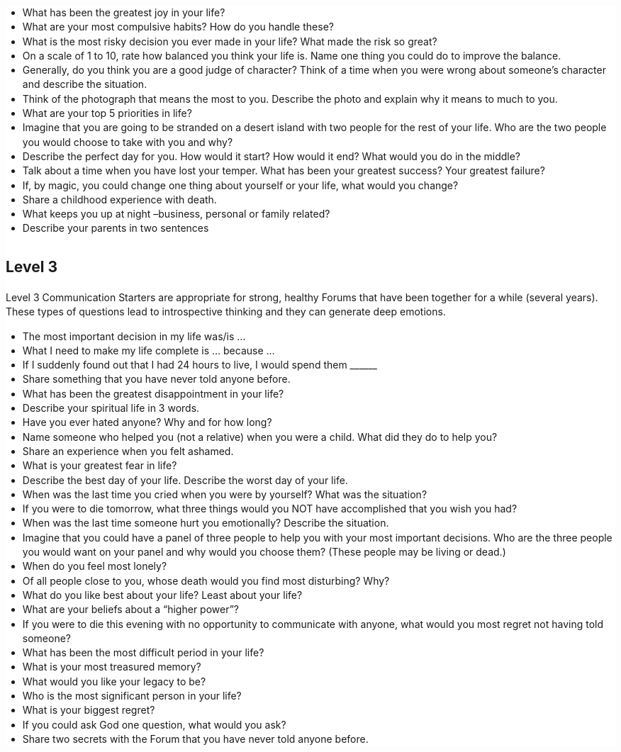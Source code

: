 - What has been the greatest joy in your life?
- What are your most compulsive habits? How do you handle these?
- What is the most risky decision you ever made in your life? What made the risk so great?
- On a scale of 1 to 10, rate how balanced you think your life is. Name one thing you could do to improve the balance.
- Generally, do you think you are a good judge of character? Think of a time when you were wrong about someone’s character and describe the situation.
- Think of the photograph that means the most to you. Describe the photo and explain why it means to much to you.
- What are your top 5 priorities in life?
- Imagine that you are going to be stranded on a desert island with two people for the rest of your life. Who are the two people you would choose to take with you and why?
- Describe the perfect day for you. How would it start? How would it end? What would you do in the middle?
- Talk about a time when you have lost your temper.
What has been your greatest success? Your greatest failure?
- If, by magic, you could change one thing about yourself or your life, what would you change?
- Share a childhood experience with death.
- What keeps you up at night –business, personal or family related?
- Describe your parents in two sentences


## Level 3 
Level 3 Communication Starters are appropriate for strong, healthy Forums that have been together for a while (several years).  These types of questions lead to introspective thinking and they can generate deep emotions.

- The most important decision in my life was/is …
- What I need to make my life complete is … because …
- If I suddenly found out that I had 24 hours to live, I would spend them ______
- Share something that you have never told anyone before.
- What has been the greatest disappointment in your life?
- Describe your spiritual life in 3 words.
- Have you ever hated anyone? Why and for how long?
- Name someone who helped you (not a relative) when you were a child. What did they do to help you?
- Share an experience when you felt ashamed.
- What is your greatest fear in life?
- Describe the best day of your life. Describe the worst day of your life.
- When was the last time you cried when you were by yourself? What was the situation?
- If you were to die tomorrow, what three things would you NOT have accomplished that you wish you had?
- When was the last time someone hurt you emotionally? Describe the situation.
- Imagine that you could have a panel of three people to help you with your most important decisions. Who are the three people you would want on your panel and why would you choose them? (These people may be living or dead.)
- When do you feel most lonely?
- Of all people close to you, whose death would you find most disturbing? Why?
- What do you like best about your life? Least about your life?
- What are your beliefs about a “higher power”?
- If you were to die this evening with no opportunity to communicate with anyone, what would you most regret not having told someone?
- What has been the most difficult period in your life?
- What is your most treasured memory?
- What would you like your legacy to be?
- Who is the most significant person in your life?
- What is your biggest regret?
- If you could ask God one question, what would you ask?
- Share two secrets with the Forum that you have never told anyone before.



